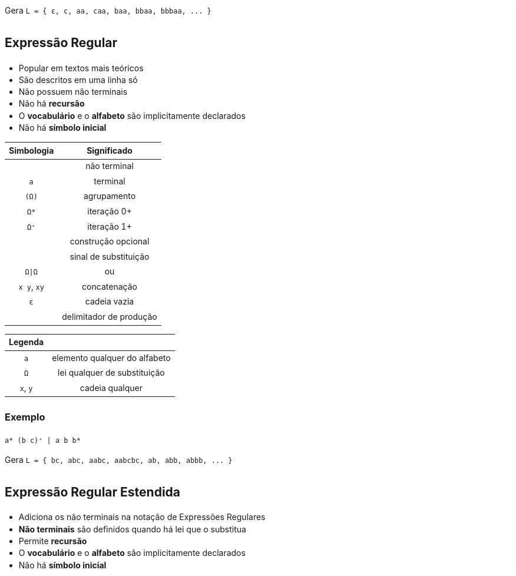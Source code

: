 Gera `L = { ε, c, aa, caa, baa, bbaa, bbbaa, ... }`

## Expressão Regular

- Popular em textos mais teóricos
- São descritos em uma linha só
- Não possuem não terminais
- Não há **recursão**
- O **vocabulário** e o **alfabeto** são implicitamente declarados
- Não há **símbolo inicial**

| Simbologia  |       Significado       |
| :---------: | :---------------------: |
|             |      não terminal       |
|     `a`     |        terminal         |
|    `(Ω)`    |       agrupamento       |
|    `Ω*`     |       iteração 0+       |
|    `Ω⁺`     |       iteração 1+       |
|             |   construção opcional   |
|             |  sinal de substituição  |
|   `Ω\|Ω`    |           ou            |
| `x y`, `xy` |      concatenação       |
|     `ε`     |      cadeia vazia       |
|             | delimitador de produção |

| Legenda  |                               |
| :------: | :---------------------------: |
|   `a`    | elemento qualquer do alfabeto |
|   `Ω`    | lei qualquer de substituição  |
| `x`, `y` |        cadeia qualquer        |

### Exemplo

```
a* (b c)⁺ | a b b*
```

Gera `L = { bc, abc, aabc, aabcbc, ab, abb, abbb, ... }`

## Expressão Regular Estendida

- Adiciona os não terminais na notação de Expressões Regulares
- **Não terminais** são definidos quando há lei que o substitua
- Permite **recursão**
- O **vocabulário** e o **alfabeto** são implicitamente declarados
- Não há **símbolo inicial**
